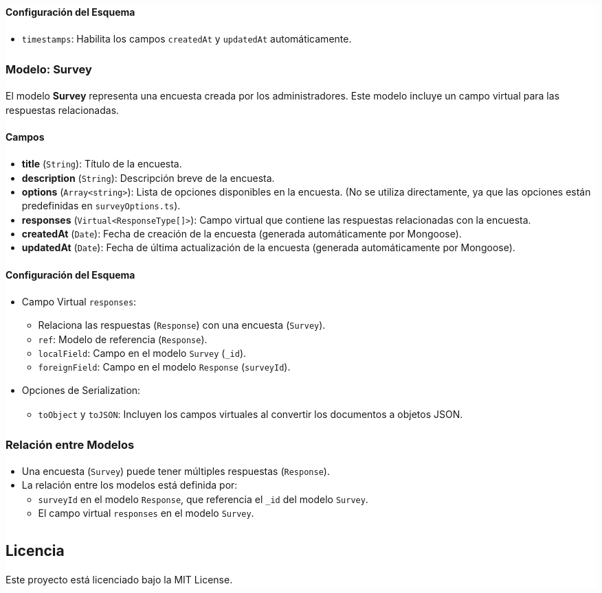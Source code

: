 #### Configuración del Esquema

- `timestamps`: Habilita los campos `createdAt` y `updatedAt` automáticamente.

### Modelo: Survey

El modelo **Survey** representa una encuesta creada por los administradores. Este modelo incluye un campo virtual para las respuestas relacionadas.

#### Campos

- **title** (`String`): Título de la encuesta.
- **description** (`String`): Descripción breve de la encuesta.
- **options** (`Array<string>`): Lista de opciones disponibles en la encuesta. (No se utiliza directamente, ya que las opciones están predefinidas en `surveyOptions.ts`).
- **responses** (`Virtual<ResponseType[]>`): Campo virtual que contiene las respuestas relacionadas con la encuesta.
- **createdAt** (`Date`): Fecha de creación de la encuesta (generada automáticamente por Mongoose).
- **updatedAt** (`Date`): Fecha de última actualización de la encuesta (generada automáticamente por Mongoose).

#### Configuración del Esquema

- Campo Virtual `responses`:

  - Relaciona las respuestas (`Response`) con una encuesta (`Survey`).
  - `ref`: Modelo de referencia (`Response`).
  - `localField`: Campo en el modelo `Survey` (`_id`).
  - `foreignField`: Campo en el modelo `Response` (`surveyId`).

- Opciones de Serialization:
  - `toObject` y `toJSON`: Incluyen los campos virtuales al convertir los documentos a objetos JSON.

### Relación entre Modelos

- Una encuesta (`Survey`) puede tener múltiples respuestas (`Response`).
- La relación entre los modelos está definida por:
  - `surveyId` en el modelo `Response`, que referencia el `_id` del modelo `Survey`.
  - El campo virtual `responses` en el modelo `Survey`.

## Licencia

Este proyecto está licenciado bajo la MIT License.
